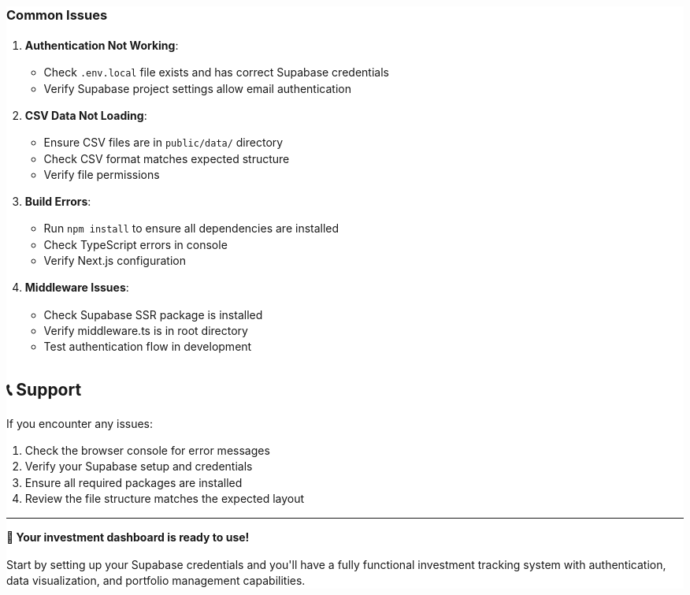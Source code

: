 ### Common Issues

1. **Authentication Not Working**:
   - Check `.env.local` file exists and has correct Supabase credentials
   - Verify Supabase project settings allow email authentication

2. **CSV Data Not Loading**:
   - Ensure CSV files are in `public/data/` directory
   - Check CSV format matches expected structure
   - Verify file permissions

3. **Build Errors**:
   - Run `npm install` to ensure all dependencies are installed
   - Check TypeScript errors in console
   - Verify Next.js configuration

4. **Middleware Issues**:
   - Check Supabase SSR package is installed
   - Verify middleware.ts is in root directory
   - Test authentication flow in development

## 📞 Support

If you encounter any issues:
1. Check the browser console for error messages
2. Verify your Supabase setup and credentials
3. Ensure all required packages are installed
4. Review the file structure matches the expected layout

---

**🎉 Your investment dashboard is ready to use!**

Start by setting up your Supabase credentials and you'll have a fully functional investment tracking system with authentication, data visualization, and portfolio management capabilities.
